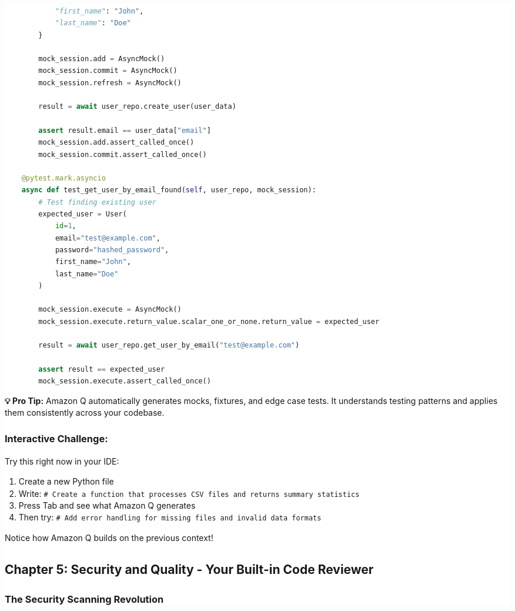 ```python
            "first_name": "John",
            "last_name": "Doe"
        }
        
        mock_session.add = AsyncMock()
        mock_session.commit = AsyncMock()
        mock_session.refresh = AsyncMock()
        
        result = await user_repo.create_user(user_data)
        
        assert result.email == user_data["email"]
        mock_session.add.assert_called_once()
        mock_session.commit.assert_called_once()
    
    @pytest.mark.asyncio
    async def test_get_user_by_email_found(self, user_repo, mock_session):
        # Test finding existing user
        expected_user = User(
            id=1,
            email="test@example.com",
            password="hashed_password",
            first_name="John",
            last_name="Doe"
        )
        
        mock_session.execute = AsyncMock()
        mock_session.execute.return_value.scalar_one_or_none.return_value = expected_user
        
        result = await user_repo.get_user_by_email("test@example.com")
        
        assert result == expected_user
        mock_session.execute.assert_called_once()
```

**💡 Pro Tip:** Amazon Q automatically generates mocks, fixtures, and edge case tests. It understands testing patterns and applies them consistently across your codebase.

### **Interactive Challenge:**

Try this right now in your IDE:

1. Create a new Python file
2. Write: `# Create a function that processes CSV files and returns summary statistics`
3. Press Tab and see what Amazon Q generates
4. Then try: `# Add error handling for missing files and invalid data formats`

Notice how Amazon Q builds on the previous context!

## Chapter 5: Security and Quality - Your Built-in Code Reviewer

### The Security Scanning Revolution


[^1_1]: https://aws.amazon.com/q/developer/
[^1_2]: https://aws.amazon.com/q/
[^1_3]: https://aws.amazon.com/q/developer/pricing/
[^1_4]: https://aws.amazon.com/q/pricing/
[^1_5]: https://docs.aws.amazon.com/prescriptive-guidance/latest/patterns/use-q-developer-as-coding-assistant-to-increase-productivity.html
[^1_6]: https://aws.amazon.com/blogs/devops/code-security-scanning-with-amazon-q-developer/
[^1_7]: https://docs.aws.amazon.com/amazonq/latest/qbusiness-ug/custom-plugin-create.html
[^1_8]: https://docs.aws.amazon.com/amazonq/latest/qbusiness-ug/custom-plugin.html
[^1_9]: https://empathyfirstmedia.com/amazon-q-vs-github-copilot/
[^1_10]: https://aws.amazon.com/blogs/machine-learning/reimagining-software-development-with-the-amazon-q-developer-agent/
[^1_11]: https://www.businessinsider.com/amazon-q-ai-early-challenges-aws-chatbot-2024-9
[^1_12]: https://www.webpronews.com/amazon-q-business-a-comprehensive-deep-dive-into-awss-latest-ai-powered-assistant/
[^1_13]: https://press.aboutamazon.com/2023/11/aws-announces-amazon-q-to-reimagine-the-future-of-work
[^1_14]: https://dev.to/nat_ndlovu/10-tips-on-how-to-effectively-prompt-amazon-q-50k2
[^1_15]: https://docs.aws.amazon.com/amazonq/latest/qdeveloper-ug/workspace-context.html
[^1_16]: https://aws.amazon.com/about-aws/whats-new/2024/12/amazon-q-developer-automate-code-reviews/
[^1_17]: https://docs.aws.amazon.com/amazonq/latest/qdeveloper-ug/code-reviews.html
[^1_18]: https://docs.aws.amazon.com/amazonq/latest/qbusiness-ug/purpose-built-qapps-web-experience.html
[^1_19]: https://aihub.hkuspace.hku.hk/2025/05/17/set-up-a-custom-plugin-on-amazon-q-business-and-authenticate-with-amazon-cognito-to-interact-with-backend-systems/
[^1_20]: https://aws.amazon.com/awstv/watch/b20abc5b42a/
[^1_21]: https://hackernoon.com/exploring-aws-q-developer-the-ai-powered-coding-companion-for-modern-developers
[^1_22]: https://community.aws/content/2a6iU3AzOCCKYUMsTleJMwCiCIg/amazon-codewhisperer-x-amazon-q?lang=en
[^1_23]: https://dev.to/jessica_williams_8192bc1f/amazon-q-business-unleashing-the-power-of-generative-ai-for-data-driven-insights-4a5o
[^1_24]: https://docs.aws.amazon.com/amazonq/latest/qdeveloper-ug/q-tiers.html
[^1_25]: https://aws.amazon.com/q/business/pricing/
[^1_26]: https://gomediashark.com/amazon-q-pricing/
[^1_27]: https://docs.aws.amazon.com/amazonq/latest/qdeveloper-ug/command-line-installing.html
[^1_28]: https://www.classcentral.com/course/amazon-q-business-getting-started-290432
[^1_29]: https://docs.aws.amazon.com/amazonq/latest/qdeveloper-ug/what-is.html
[^1_30]: https://aws.amazon.com/awstv/watch/79b8128e717/
[^1_31]: https://docs.aws.amazon.com/amazonq/latest/qdeveloper-ug/security-scans.html
[^1_32]: https://aws.amazon.com/about-aws/whats-new/2023/11/amazon-q-connect-generative-ai-powered-agent-assistance-real-time/
[^1_33]: https://dev.to/aws-builders/ai-meets-cli-let-amazon-q-cli-do-the-work-3n61
[^1_34]: https://docs.aws.amazon.com/amazonq/latest/qdeveloper-ug/plugins.html
[^1_35]: https://aws.amazon.com/blogs/machine-learning/set-up-a-custom-plugin-on-amazon-q-business-and-authenticate-with-amazon-cognito-to-interact-with-backend-systems/
[^1_36]: https://www.youtube.com/watch?v=VSRFwndnrkQ
[^1_37]: https://aws.amazon.com/awstv/watch/5e4470d1b90/
[^1_38]: https://www.economize.cloud/blog/amazon-q-pricing/
[^1_39]: https://www.linkedin.com/posts/isvas_code-security-scanning-with-amazon-q-developer-activity-7252312571687383041-hA6i
[^1_40]: https://docs.aws.amazon.com/amazonq/latest/qbusiness-ug/using-custom-plugin.html